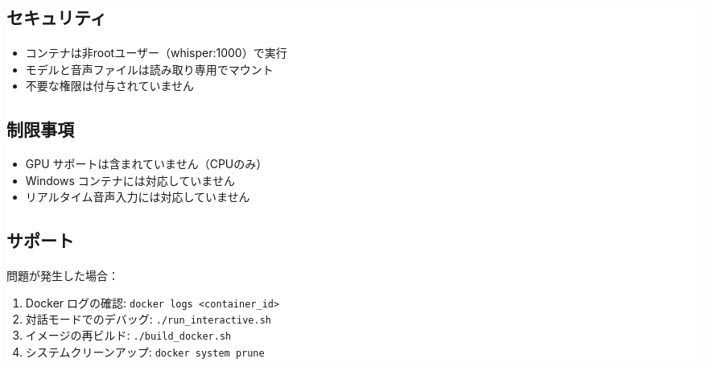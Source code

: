 ## セキュリティ

- コンテナは非rootユーザー（whisper:1000）で実行
- モデルと音声ファイルは読み取り専用でマウント
- 不要な権限は付与されていません

## 制限事項

- GPU サポートは含まれていません（CPUのみ）
- Windows コンテナには対応していません
- リアルタイム音声入力には対応していません

## サポート

問題が発生した場合：

1. Docker ログの確認: `docker logs <container_id>`
2. 対話モードでのデバッグ: `./run_interactive.sh`
3. イメージの再ビルド: `./build_docker.sh`
4. システムクリーンアップ: `docker system prune`